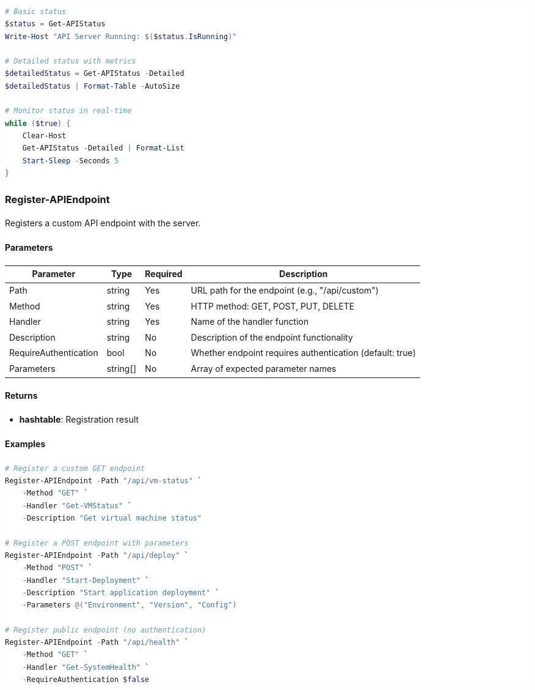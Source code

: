```powershell
# Basic status
$status = Get-APIStatus
Write-Host "API Server Running: $($status.IsRunning)"

# Detailed status with metrics
$detailedStatus = Get-APIStatus -Detailed
$detailedStatus | Format-Table -AutoSize

# Monitor status in real-time
while ($true) {
    Clear-Host
    Get-APIStatus -Detailed | Format-List
    Start-Sleep -Seconds 5
}
```

### Register-APIEndpoint

Registers a custom API endpoint with the server.

#### Parameters

| Parameter | Type | Required | Description |
|-----------|------|----------|-------------|
| Path | string | Yes | URL path for the endpoint (e.g., "/api/custom") |
| Method | string | Yes | HTTP method: GET, POST, PUT, DELETE |
| Handler | string | Yes | Name of the handler function |
| Description | string | No | Description of the endpoint functionality |
| RequireAuthentication | bool | No | Whether endpoint requires authentication (default: true) |
| Parameters | string[] | No | Array of expected parameter names |

#### Returns

- **hashtable**: Registration result

#### Examples

```powershell
# Register a custom GET endpoint
Register-APIEndpoint -Path "/api/vm-status" `
    -Method "GET" `
    -Handler "Get-VMStatus" `
    -Description "Get virtual machine status"

# Register a POST endpoint with parameters
Register-APIEndpoint -Path "/api/deploy" `
    -Method "POST" `
    -Handler "Start-Deployment" `
    -Description "Start application deployment" `
    -Parameters @("Environment", "Version", "Config")

# Register public endpoint (no authentication)
Register-APIEndpoint -Path "/api/health" `
    -Method "GET" `
    -Handler "Get-SystemHealth" `
    -RequireAuthentication $false
```
